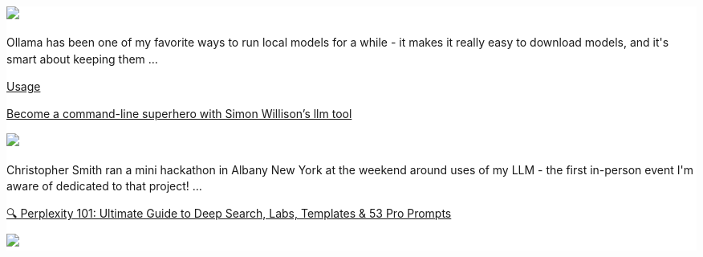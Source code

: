 <div class="card-image">

[![](https://static.simonwillison.net/static/2025/ollama-app.jpg)](https://simonwillison.net/2025/Jul/31/ollamas-new-app/#atom-everything)

</div>

Ollama has been one of my favorite ways to run local models for a
while - it makes it really easy to download models, and it's smart about
keeping them …

</div>

<div class="card">

<div class="card-title">

[Usage](https://llm.datasette.io/en/stable/usage.html?utm_source=substack&utm_medium=email)

</div>

</div>

<div class="card">

<div class="card-title">

[Become a command-line superhero with Simon Willison’s llm
tool](https://simonwillison.net/2025/Jul/7/become-a-command-line-superhero-with-simon-willisons-llm-tool/#atom-everything)

</div>

<div class="card-image">

[![](https://simonwillison.net/card/2025/Jul/7/become-a-command-line-superhero-with-simon-willisons-llm-tool/)](https://simonwillison.net/2025/Jul/7/become-a-command-line-superhero-with-simon-willisons-llm-tool/#atom-everything)

</div>

Christopher Smith ran a mini hackathon in Albany New York at the weekend
around uses of my LLM - the first in-person event I'm aware of dedicated
to that project! …

</div>

<div class="card">

<div class="card-title">

[🔍 Perplexity 101: Ultimate Guide to Deep Search, Labs, Templates & 53
Pro
Prompts](https://sidsaladi.substack.com/p/perplexity-101-ultimate-guide-to)

</div>

<div class="card-image">

[![](https://substackcdn.com/image/fetch/$s_!iGr0!,w_1200,h_600,c_fill,f_jpg,q_auto:good,fl_progressive:steep,g_auto/https%3A%2F%2Fsubstack-post-media.s3.amazonaws.com%2Fpublic%2Fimages%2F676afdba-22cb-4812-a8a8-d13ede1e5365_3000x2250.jpeg)](https://sidsaladi.substack.com/p/perplexity-101-ultimate-guide-to)
